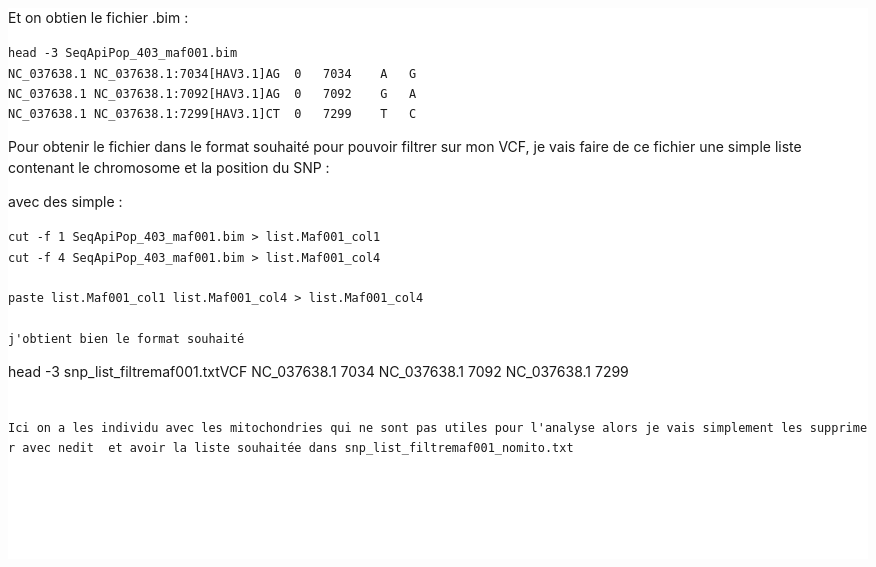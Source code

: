 Et on obtien le fichier .bim : 

```
head -3 SeqApiPop_403_maf001.bim
NC_037638.1	NC_037638.1:7034[HAV3.1]AG	0	7034	A	G
NC_037638.1	NC_037638.1:7092[HAV3.1]AG	0	7092	G	A
NC_037638.1	NC_037638.1:7299[HAV3.1]CT	0	7299	T	C
```
Pour obtenir le fichier dans le format souhaité pour pouvoir filtrer sur mon VCF, je vais faire de ce fichier une simple liste contenant le chromosome et la position du SNP : 

avec des simple :

``` 
cut -f 1 SeqApiPop_403_maf001.bim > list.Maf001_col1
cut -f 4 SeqApiPop_403_maf001.bim > list.Maf001_col4

paste list.Maf001_col1 list.Maf001_col4 > list.Maf001_col4

j'obtient bien le format souhaité

```
head -3 snp_list_filtremaf001.txtVCF
NC_037638.1	7034
NC_037638.1	7092
NC_037638.1	7299
```

Ici on a les individu avec les mitochondries qui ne sont pas utiles pour l'analyse alors je vais simplement les supprimer avec nedit  et avoir la liste souhaitée dans snp_list_filtremaf001_nomito.txt





